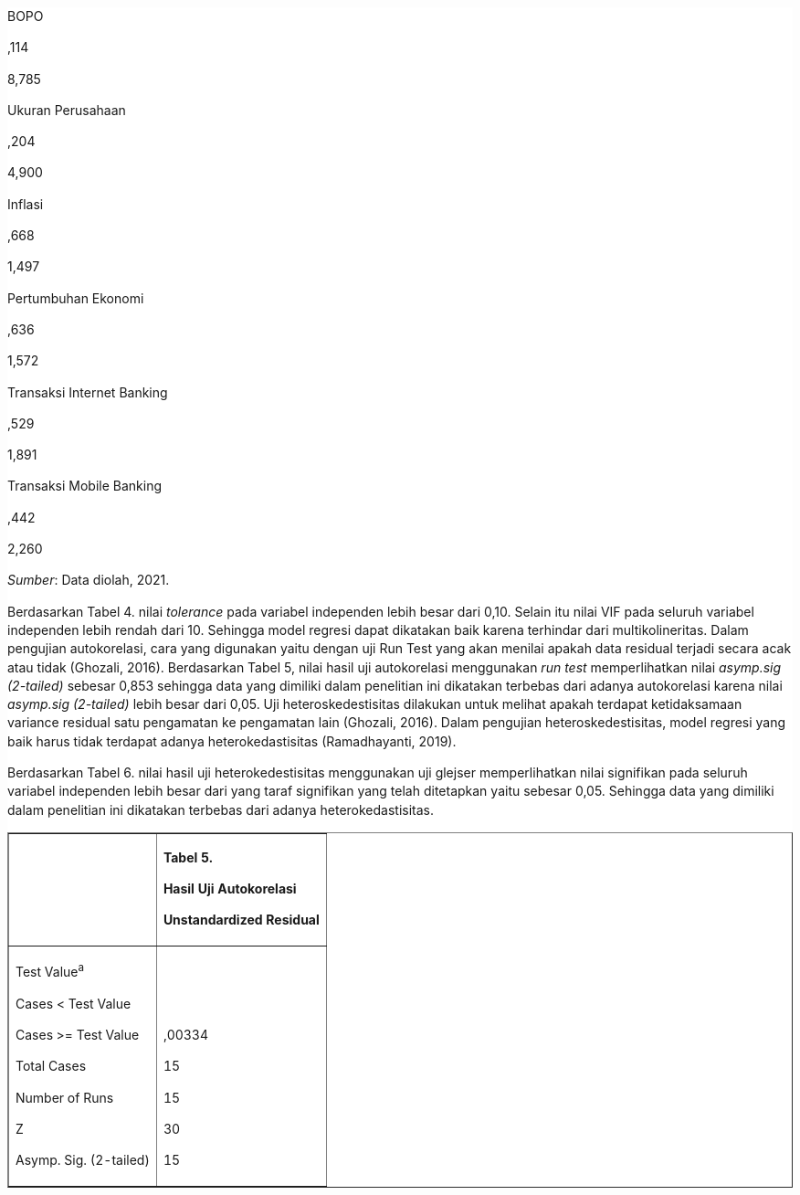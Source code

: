 <tr><td style="vertical-align:bottom;">
<p><span class="font5">BOPO</span></p></td><td style="vertical-align:bottom;">
<p><span class="font5">,114</span></p></td><td style="vertical-align:bottom;">
<p><span class="font5">8,785</span></p></td></tr>
<tr><td style="vertical-align:bottom;">
<p><span class="font5">Ukuran Perusahaan</span></p></td><td style="vertical-align:bottom;">
<p><span class="font5">,204</span></p></td><td style="vertical-align:bottom;">
<p><span class="font5">4,900</span></p></td></tr>
<tr><td style="vertical-align:bottom;">
<p><span class="font5">Inflasi</span></p></td><td style="vertical-align:bottom;">
<p><span class="font5">,668</span></p></td><td style="vertical-align:bottom;">
<p><span class="font5">1,497</span></p></td></tr>
<tr><td style="vertical-align:bottom;">
<p><span class="font5">Pertumbuhan Ekonomi</span></p></td><td style="vertical-align:bottom;">
<p><span class="font5">,636</span></p></td><td style="vertical-align:bottom;">
<p><span class="font5">1,572</span></p></td></tr>
<tr><td style="vertical-align:bottom;">
<p><span class="font5">Transaksi Internet Banking</span></p></td><td style="vertical-align:bottom;">
<p><span class="font5">,529</span></p></td><td style="vertical-align:bottom;">
<p><span class="font5">1,891</span></p></td></tr>
<tr><td style="vertical-align:top;">
<p><span class="font5">Transaksi Mobile Banking</span></p></td><td style="vertical-align:top;">
<p><span class="font5">,442</span></p></td><td style="vertical-align:top;">
<p><span class="font5">2,260</span></p></td></tr>
</table>
<p><span class="font5" style="font-style:italic;">Sumber</span><span class="font5">: Data diolah, 2021.</span></p>
<p><span class="font7">Berdasarkan Tabel 4. nilai </span><span class="font7" style="font-style:italic;">tolerance</span><span class="font7"> pada variabel independen lebih besar dari 0,10. Selain itu nilai VIF pada seluruh variabel independen lebih rendah dari 10. Sehingga model regresi dapat dikatakan baik karena terhindar dari multikolineritas. Dalam pengujian autokorelasi, cara yang digunakan yaitu dengan uji Run Test yang akan menilai apakah data residual terjadi secara acak atau tidak (Ghozali, 2016). Berdasarkan Tabel 5, nilai hasil uji autokorelasi menggunakan </span><span class="font7" style="font-style:italic;">run test</span><span class="font7"> memperlihatkan nilai </span><span class="font7" style="font-style:italic;">asymp.sig (2-tailed)</span><span class="font7"> sebesar 0,853 sehingga data yang dimiliki dalam penelitian ini dikatakan terbebas dari adanya autokorelasi karena nilai </span><span class="font7" style="font-style:italic;">asymp.sig (2-tailed)</span><span class="font7"> lebih besar dari 0,05. Uji heteroskedestisitas dilakukan untuk melihat apakah terdapat ketidaksamaan variance residual satu pengamatan ke pengamatan lain (Ghozali, 2016). Dalam pengujian heteroskedestisitas, model regresi yang baik harus tidak terdapat adanya heterokedastisitas (Ramadhayanti, 2019).</span></p>
<p><span class="font7">Berdasarkan Tabel 6. nilai hasil uji heterokedestisitas menggunakan uji glejser memperlihatkan nilai signifikan pada seluruh variabel independen lebih besar dari yang taraf signifikan yang telah ditetapkan yaitu sebesar 0,05. Sehingga data yang dimiliki dalam penelitian ini dikatakan terbebas dari adanya heterokedastisitas.</span></p>
<table border="1">
<tr><td style="vertical-align:top;"></td><td style="vertical-align:top;">
<p><span class="font7" style="font-weight:bold;">Tabel 5.</span></p>
<p><span class="font7" style="font-weight:bold;">Hasil Uji Autokorelasi</span></p>
<p><span class="font5" style="font-weight:bold;">Unstandardized Residual</span></p></td></tr>
<tr><td style="vertical-align:bottom;">
<p><span class="font5">Test Value<sup>a</sup></span></p>
<p><span class="font5">Cases &lt;&nbsp;Test Value</span></p>
<p><span class="font5">Cases &gt;= Test Value</span></p>
<p><span class="font5">Total Cases</span></p>
<p><span class="font5">Number of Runs</span></p>
<p><span class="font5">Z</span></p>
<p><span class="font5">Asymp. Sig. (2-tailed)</span></p></td><td style="vertical-align:bottom;">
<p><span class="font5">,00334</span></p>
<p><span class="font5">15</span></p>
<p><span class="font5">15</span></p>
<p><span class="font5">30</span></p>
<p><span class="font5">15</span></p>